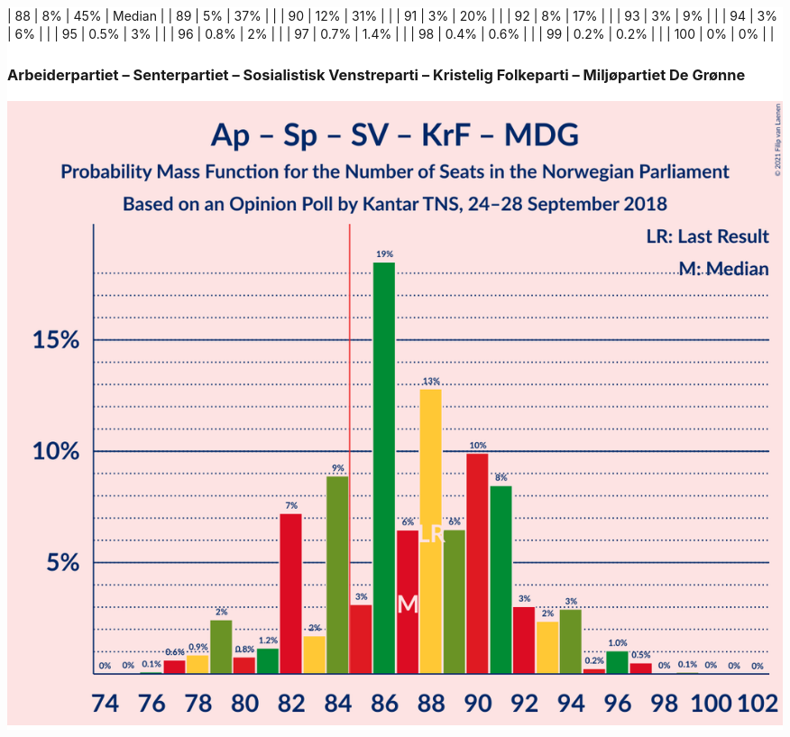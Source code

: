 | 88 | 8% | 45% | Median |
| 89 | 5% | 37% |  |
| 90 | 12% | 31% |  |
| 91 | 3% | 20% |  |
| 92 | 8% | 17% |  |
| 93 | 3% | 9% |  |
| 94 | 3% | 6% |  |
| 95 | 0.5% | 3% |  |
| 96 | 0.8% | 2% |  |
| 97 | 0.7% | 1.4% |  |
| 98 | 0.4% | 0.6% |  |
| 99 | 0.2% | 0.2% |  |
| 100 | 0% | 0% |  |

### Arbeiderpartiet – Senterpartiet – Sosialistisk Venstreparti – Kristelig Folkeparti – Miljøpartiet De Grønne

![Graph with seats probability mass function not yet produced](2018-09-28-KantarTNS-coalitions-seats-pmf-ap–sp–sv–krf–mdg.png "Seats Probability Mass Function")
